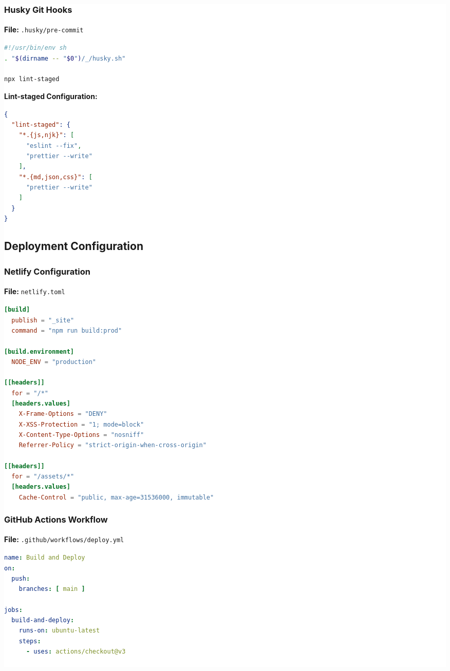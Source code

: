 ### Husky Git Hooks
**File:** `.husky/pre-commit`
```bash
#!/usr/bin/env sh
. "$(dirname -- "$0")/_/husky.sh"

npx lint-staged
```

**Lint-staged Configuration:**
```json
{
  "lint-staged": {
    "*.{js,njk}": [
      "eslint --fix",
      "prettier --write"
    ],
    "*.{md,json,css}": [
      "prettier --write"
    ]
  }
}
```

## Deployment Configuration

### Netlify Configuration
**File:** `netlify.toml`
```toml
[build]
  publish = "_site"
  command = "npm run build:prod"

[build.environment]
  NODE_ENV = "production"

[[headers]]
  for = "/*"
  [headers.values]
    X-Frame-Options = "DENY"
    X-XSS-Protection = "1; mode=block"
    X-Content-Type-Options = "nosniff"
    Referrer-Policy = "strict-origin-when-cross-origin"

[[headers]]
  for = "/assets/*"
  [headers.values]
    Cache-Control = "public, max-age=31536000, immutable"
```

### GitHub Actions Workflow
**File:** `.github/workflows/deploy.yml`
```yaml
name: Build and Deploy
on:
  push:
    branches: [ main ]

jobs:
  build-and-deploy:
    runs-on: ubuntu-latest
    steps:
      - uses: actions/checkout@v3
      
```